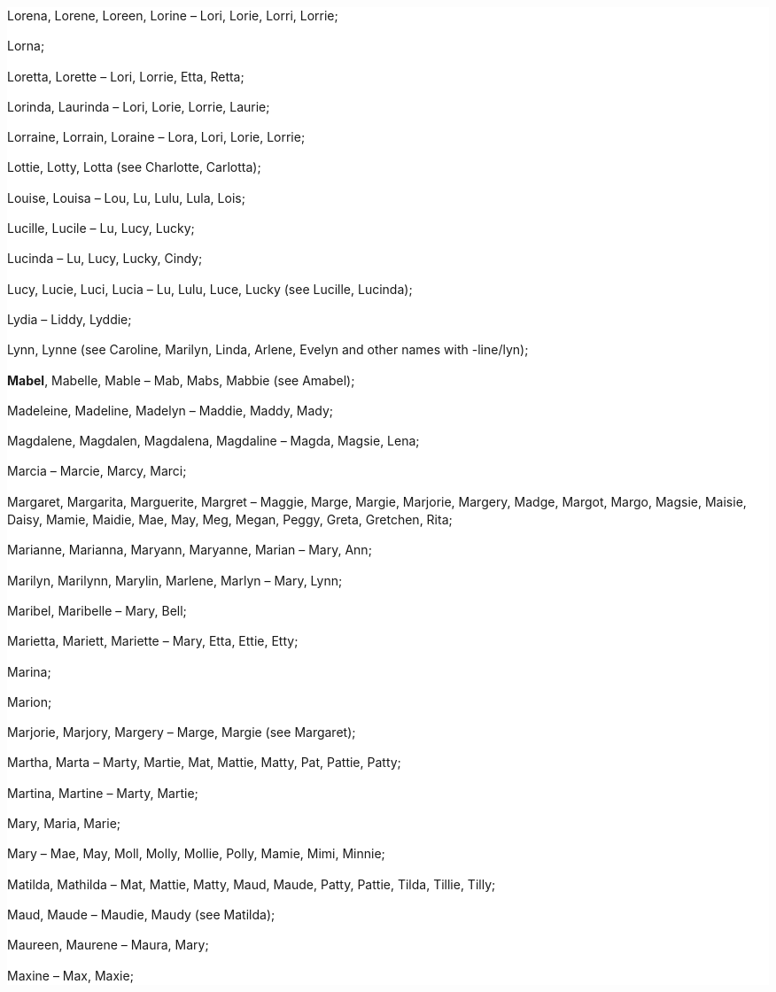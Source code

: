 Lorena, Lorene, Loreen, Lorine – Lori, Lorie, Lorri, Lorrie;

Lorna;

Loretta, Lorette – Lori, Lorrie, Etta, Retta;

Lorinda, Laurinda – Lori, Lorie, Lorrie, Laurie;

Lorraine, Lorrain, Loraine – Lora, Lori, Lorie, Lorrie;

Lottie, Lotty, Lotta (see Charlotte, Carlotta);

Louise, Louisa – Lou, Lu, Lulu, Lula, Lois;

Lucille, Lucile – Lu, Lucy, Lucky;

Lucinda – Lu, Lucy, Lucky, Cindy;

Lucy, Lucie, Luci, Lucia – Lu, Lulu, Luce, Lucky (see Lucille, Lucinda);

Lydia – Liddy, Lyddie;

Lynn, Lynne (see Caroline, Marilyn, Linda, Arlene, Evelyn and other names with -line/lyn);

**Mabel**, Mabelle, Mable – Mab, Mabs, Mabbie (see Amabel);

Madeleine, Madeline, Madelyn – Maddie, Maddy, Mady;

Magdalene, Magdalen, Magdalena, Magdaline – Magda, Magsie, Lena;

Marcia – Marcie, Marcy, Marci;

Margaret, Margarita, Marguerite, Margret – Maggie, Marge, Margie, Marjorie, Margery, Madge, Margot, Margo, Magsie, Maisie, Daisy, Mamie, Maidie, Mae, May, Meg, Megan, Peggy, Greta, Gretchen, Rita;

Marianne, Marianna, Maryann, Maryanne, Marian – Mary, Ann;

Marilyn, Marilynn, Marylin, Marlene, Marlyn – Mary, Lynn;

Maribel, Maribelle – Mary, Bell;

Marietta, Mariett, Mariette – Mary, Etta, Ettie, Etty;

Marina;

Marion;

Marjorie, Marjory, Margery – Marge, Margie (see Margaret);

Martha, Marta – Marty, Martie, Mat, Mattie, Matty, Pat, Pattie, Patty;

Martina, Martine – Marty, Martie;

Mary, Maria, Marie;

Mary – Mae, May, Moll, Molly, Mollie, Polly, Mamie, Mimi, Minnie;

Matilda, Mathilda – Mat, Mattie, Matty, Maud, Maude, Patty, Pattie, Tilda, Tillie, Tilly;

Maud, Maude – Maudie, Maudy (see Matilda);

Maureen, Maurene – Maura, Mary;

Maxine – Max, Maxie;

